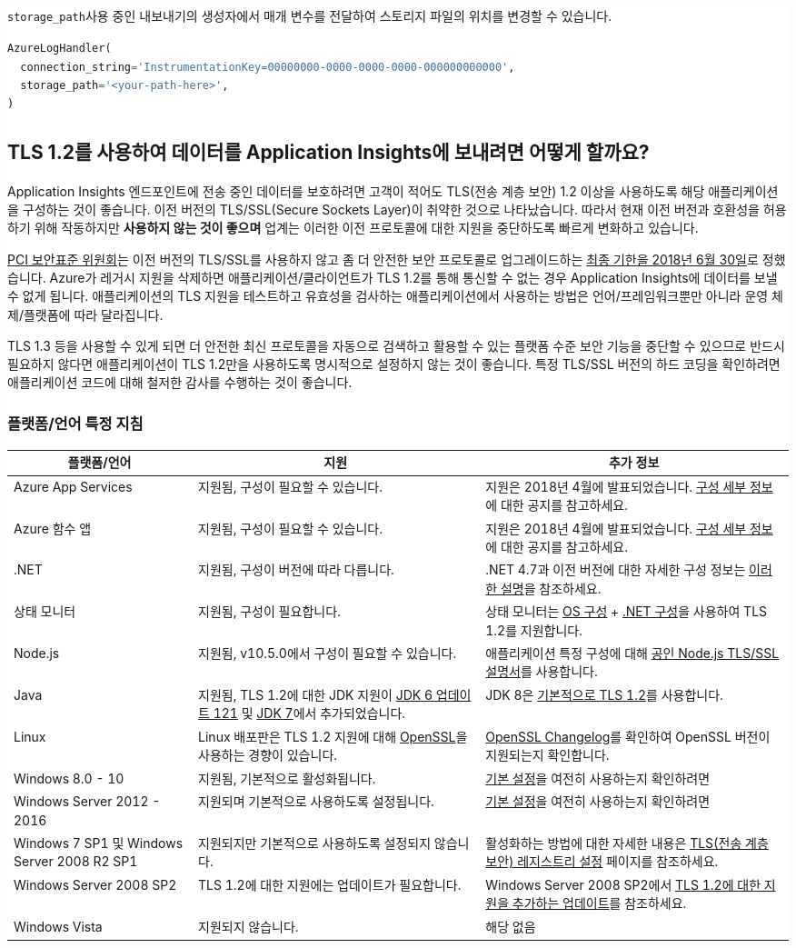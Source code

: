 `storage_path`사용 중인 내보내기의 생성자에서 매개 변수를 전달하여 스토리지 파일의 위치를 변경할 수 있습니다.

```python
AzureLogHandler(
  connection_string='InstrumentationKey=00000000-0000-0000-0000-000000000000',
  storage_path='<your-path-here>',
)
```

## <a name="how-do-i-send-data-to-application-insights-using-tls-12"></a>TLS 1.2를 사용하여 데이터를 Application Insights에 보내려면 어떻게 할까요?

Application Insights 엔드포인트에 전송 중인 데이터를 보호하려면 고객이 적어도 TLS(전송 계층 보안) 1.2 이상을 사용하도록 해당 애플리케이션을 구성하는 것이 좋습니다. 이전 버전의 TLS/SSL(Secure Sockets Layer)이 취약한 것으로 나타났습니다. 따라서 현재 이전 버전과 호환성을 허용하기 위해 작동하지만 **사용하지 않는 것이 좋으며** 업계는 이러한 이전 프로토콜에 대한 지원을 중단하도록 빠르게 변화하고 있습니다. 

[PCI 보안표준 위원회](https://www.pcisecuritystandards.org/)는 이전 버전의 TLS/SSL를 사용하지 않고 좀 더 안전한 보안 프로토콜로 업그레이드하는 [최종 기한을 2018년 6월 30일](https://www.pcisecuritystandards.org/pdfs/PCI_SSC_Migrating_from_SSL_and_Early_TLS_Resource_Guide.pdf)로 정했습니다. Azure가 레거시 지원을 삭제하면 애플리케이션/클라이언트가 TLS 1.2를 통해 통신할 수 없는 경우 Application Insights에 데이터를 보낼 수 없게 됩니다. 애플리케이션의 TLS 지원을 테스트하고 유효성을 검사하는 애플리케이션에서 사용하는 방법은 언어/프레임워크뿐만 아니라 운영 체제/플랫폼에 따라 달라집니다.

TLS 1.3 등을 사용할 수 있게 되면 더 안전한 최신 프로토콜을 자동으로 검색하고 활용할 수 있는 플랫폼 수준 보안 기능을 중단할 수 있으므로 반드시 필요하지 않다면 애플리케이션이 TLS 1.2만을 사용하도록 명시적으로 설정하지 않는 것이 좋습니다. 특정 TLS/SSL 버전의 하드 코딩을 확인하려면 애플리케이션 코드에 대해 철저한 감사를 수행하는 것이 좋습니다.

### <a name="platformlanguage-specific-guidance"></a>플랫폼/언어 특정 지침

|플랫폼/언어 | 지원 | 추가 정보 |
| --- | --- | --- |
| Azure App Services  | 지원됨, 구성이 필요할 수 있습니다. | 지원은 2018년 4월에 발표되었습니다. [구성 세부 정보](https://azure.github.io/AppService/2018/04/17/App-Service-and-Functions-hosted-apps-can-now-update-TLS-versions!)에 대한 공지를 참고하세요.  |
| Azure 함수 앱 | 지원됨, 구성이 필요할 수 있습니다. | 지원은 2018년 4월에 발표되었습니다. [구성 세부 정보](https://azure.github.io/AppService/2018/04/17/App-Service-and-Functions-hosted-apps-can-now-update-TLS-versions!)에 대한 공지를 참고하세요. |
|.NET | 지원됨, 구성이 버전에 따라 다릅니다. | .NET 4.7과 이전 버전에 대한 자세한 구성 정보는 [이러한 설명](/dotnet/framework/network-programming/tls#support-for-tls-12)을 참조하세요.  |
|상태 모니터 | 지원됨, 구성이 필요합니다. | 상태 모니터는 [OS 구성](/windows-server/security/tls/tls-registry-settings) + [.NET 구성](/dotnet/framework/network-programming/tls#support-for-tls-12)을 사용하여 TLS 1.2를 지원합니다.
|Node.js |  지원됨, v10.5.0에서 구성이 필요할 수 있습니다. | 애플리케이션 특정 구성에 대해 [공인 Node.js TLS/SSL 설명서](https://nodejs.org/api/tls.html)를 사용합니다. |
|Java | 지원됨, TLS 1.2에 대한 JDK 지원이 [JDK 6 업데이트 121](https://www.oracle.com/technetwork/java/javase/overview-156328.html#R160_121) 및 [JDK 7](https://www.oracle.com/technetwork/java/javase/7u131-relnotes-3338543.html)에서 추가되었습니다. | JDK 8은 [기본적으로 TLS 1.2](https://blogs.oracle.com/java-platform-group/jdk-8-will-use-tls-12-as-default)를 사용합니다.  |
|Linux | Linux 배포판은 TLS 1.2 지원에 대해 [OpenSSL](https://www.openssl.org)을 사용하는 경향이 있습니다.  | [OpenSSL Changelog](https://www.openssl.org/news/changelog.html)를 확인하여 OpenSSL 버전이 지원되는지 확인합니다.|
| Windows 8.0 - 10 | 지원됨, 기본적으로 활성화됩니다. | [기본 설정](/windows-server/security/tls/tls-registry-settings)을 여전히 사용하는지 확인하려면  |
| Windows Server 2012 - 2016 | 지원되며 기본적으로 사용하도록 설정됩니다. | [기본 설정](/windows-server/security/tls/tls-registry-settings)을 여전히 사용하는지 확인하려면 |
| Windows 7 SP1 및 Windows Server 2008 R2 SP1 | 지원되지만 기본적으로 사용하도록 설정되지 않습니다. | 활성화하는 방법에 대한 자세한 내용은 [TLS(전송 계층 보안) 레지스트리 설정](/windows-server/security/tls/tls-registry-settings) 페이지를 참조하세요.  |
| Windows Server 2008 SP2 | TLS 1.2에 대한 지원에는 업데이트가 필요합니다. | Windows Server 2008 SP2에서 [TLS 1.2에 대한 지원을 추가하는 업데이트](https://support.microsoft.com/help/4019276/update-to-add-support-for-tls-1-1-and-tls-1-2-in-windows-server-2008-s)를 참조하세요. |
|Windows Vista | 지원되지 않습니다. | 해당 없음
